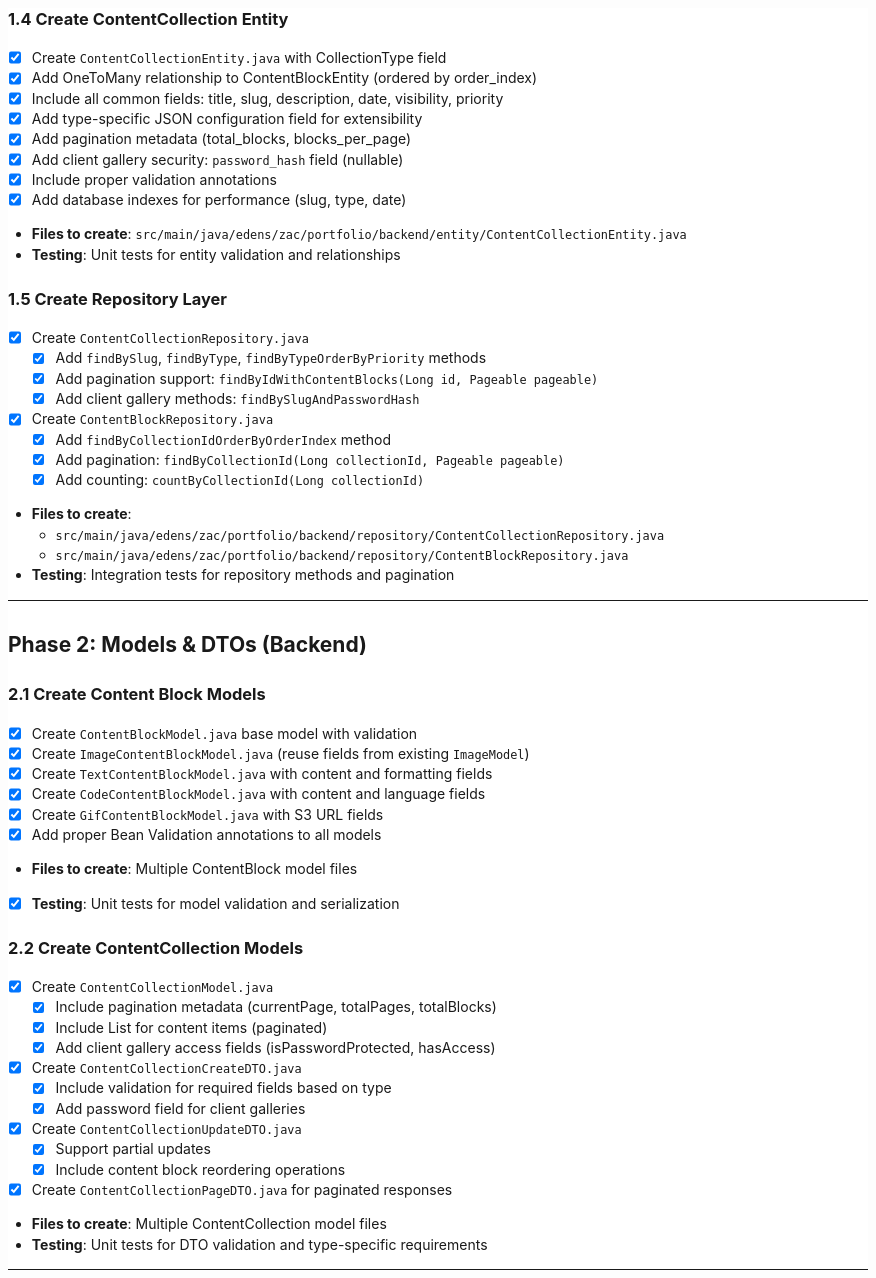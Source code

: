 ### 1.4 Create ContentCollection Entity
- [x] Create `ContentCollectionEntity.java` with CollectionType field
- [x] Add OneToMany relationship to ContentBlockEntity (ordered by order_index)
- [x] Include all common fields: title, slug, description, date, visibility, priority
- [x] Add type-specific JSON configuration field for extensibility
- [x] Add pagination metadata (total_blocks, blocks_per_page)
- [x] Add client gallery security: `password_hash` field (nullable)
- [x] Include proper validation annotations
- [x] Add database indexes for performance (slug, type, date)
- **Files to create**: `src/main/java/edens/zac/portfolio/backend/entity/ContentCollectionEntity.java`
- **Testing**: Unit tests for entity validation and relationships

### 1.5 Create Repository Layer
- [x] Create `ContentCollectionRepository.java`
    - [x] Add `findBySlug`, `findByType`, `findByTypeOrderByPriority` methods
    - [x] Add pagination support: `findByIdWithContentBlocks(Long id, Pageable pageable)`
    - [x] Add client gallery methods: `findBySlugAndPasswordHash`
- [x] Create `ContentBlockRepository.java`
    - [x] Add `findByCollectionIdOrderByOrderIndex` method
    - [x] Add pagination: `findByCollectionId(Long collectionId, Pageable pageable)`
    - [x] Add counting: `countByCollectionId(Long collectionId)`
- **Files to create**:
    - `src/main/java/edens/zac/portfolio/backend/repository/ContentCollectionRepository.java`
    - `src/main/java/edens/zac/portfolio/backend/repository/ContentBlockRepository.java`
- **Testing**: Integration tests for repository methods and pagination

---

## Phase 2: Models & DTOs (Backend)

### 2.1 Create Content Block Models
- [x] Create `ContentBlockModel.java` base model with validation
- [x] Create `ImageContentBlockModel.java` (reuse fields from existing `ImageModel`)
- [x] Create `TextContentBlockModel.java` with content and formatting fields
- [x] Create `CodeContentBlockModel.java` with content and language fields
- [x] Create `GifContentBlockModel.java` with S3 URL fields
- [x] Add proper Bean Validation annotations to all models
- **Files to create**: Multiple ContentBlock model files
- [x] **Testing**: Unit tests for model validation and serialization

### 2.2 Create ContentCollection Models
- [x] Create `ContentCollectionModel.java`
    - [x] Include pagination metadata (currentPage, totalPages, totalBlocks)
    - [x] Include List<ContentBlockModel> for content items (paginated)
    - [x] Add client gallery access fields (isPasswordProtected, hasAccess)
- [x] Create `ContentCollectionCreateDTO.java`
    - [x] Include validation for required fields based on type
    - [x] Add password field for client galleries
- [x] Create `ContentCollectionUpdateDTO.java`
    - [x] Support partial updates
    - [x] Include content block reordering operations
- [x] Create `ContentCollectionPageDTO.java` for paginated responses
- **Files to create**: Multiple ContentCollection model files
- **Testing**: Unit tests for DTO validation and type-specific requirements

---